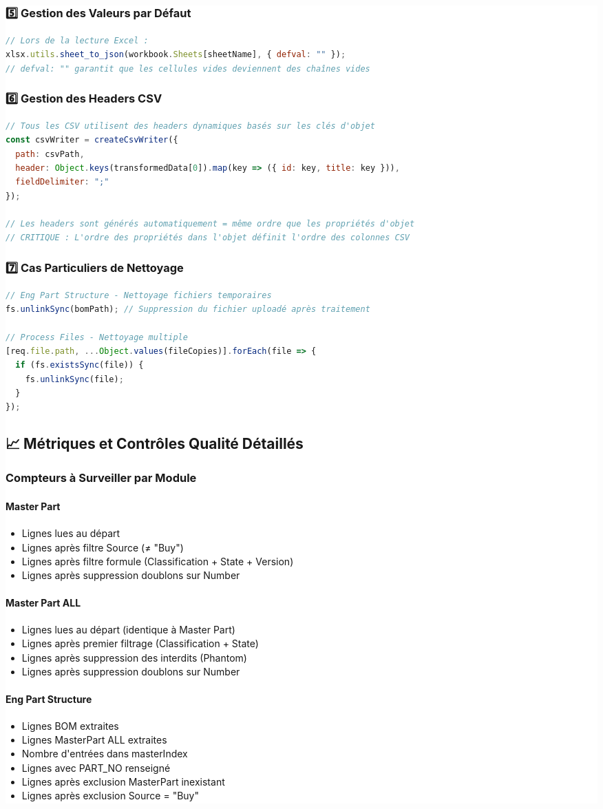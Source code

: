 ### 5️⃣ Gestion des Valeurs par Défaut
```javascript
// Lors de la lecture Excel :
xlsx.utils.sheet_to_json(workbook.Sheets[sheetName], { defval: "" });
// defval: "" garantit que les cellules vides deviennent des chaînes vides
```

### 6️⃣ Gestion des Headers CSV
```javascript
// Tous les CSV utilisent des headers dynamiques basés sur les clés d'objet
const csvWriter = createCsvWriter({
  path: csvPath,
  header: Object.keys(transformedData[0]).map(key => ({ id: key, title: key })),
  fieldDelimiter: ";"
});

// Les headers sont générés automatiquement = même ordre que les propriétés d'objet
// CRITIQUE : L'ordre des propriétés dans l'objet définit l'ordre des colonnes CSV
```

### 7️⃣ Cas Particuliers de Nettoyage
```javascript
// Eng Part Structure - Nettoyage fichiers temporaires
fs.unlinkSync(bomPath); // Suppression du fichier uploadé après traitement

// Process Files - Nettoyage multiple
[req.file.path, ...Object.values(fileCopies)].forEach(file => {
  if (fs.existsSync(file)) {
    fs.unlinkSync(file);
  }
});
```

## 📈 Métriques et Contrôles Qualité Détaillés

### Compteurs à Surveiller par Module

#### Master Part
- Lignes lues au départ
- Lignes après filtre Source (≠ "Buy")
- Lignes après filtre formule (Classification + State + Version)
- Lignes après suppression doublons sur Number

#### Master Part ALL  
- Lignes lues au départ (identique à Master Part)
- Lignes après premier filtrage (Classification + State)
- Lignes après suppression des interdits (Phantom)
- Lignes après suppression doublons sur Number

#### Eng Part Structure
- Lignes BOM extraites
- Lignes MasterPart ALL extraites
- Nombre d'entrées dans masterIndex
- Lignes avec PART_NO renseigné
- Lignes après exclusion MasterPart inexistant
- Lignes après exclusion Source = "Buy"
